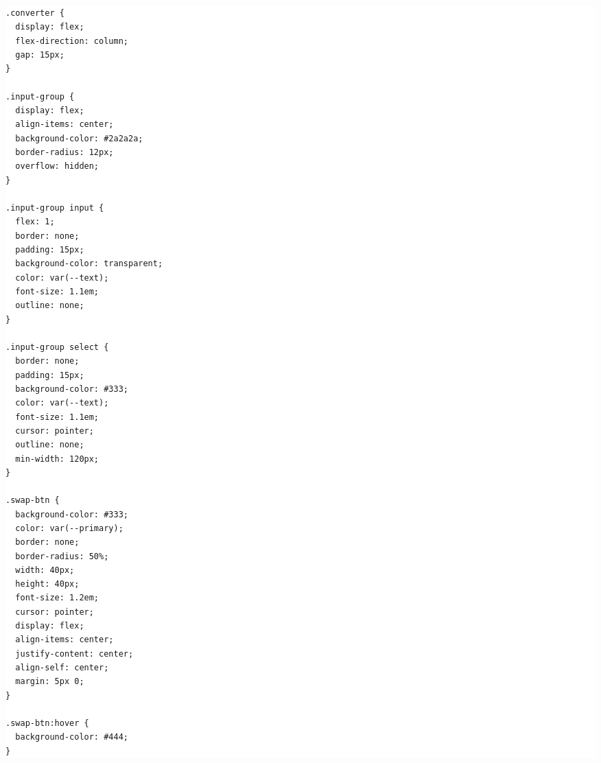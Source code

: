     .converter {
      display: flex;
      flex-direction: column;
      gap: 15px;
    }
    
    .input-group {
      display: flex;
      align-items: center;
      background-color: #2a2a2a;
      border-radius: 12px;
      overflow: hidden;
    }
    
    .input-group input {
      flex: 1;
      border: none;
      padding: 15px;
      background-color: transparent;
      color: var(--text);
      font-size: 1.1em;
      outline: none;
    }
    
    .input-group select {
      border: none;
      padding: 15px;
      background-color: #333;
      color: var(--text);
      font-size: 1.1em;
      cursor: pointer;
      outline: none;
      min-width: 120px;
    }
    
    .swap-btn {
      background-color: #333;
      color: var(--primary);
      border: none;
      border-radius: 50%;
      width: 40px;
      height: 40px;
      font-size: 1.2em;
      cursor: pointer;
      display: flex;
      align-items: center;
      justify-content: center;
      align-self: center;
      margin: 5px 0;
    }
    
    .swap-btn:hover {
      background-color: #444;
    }
    